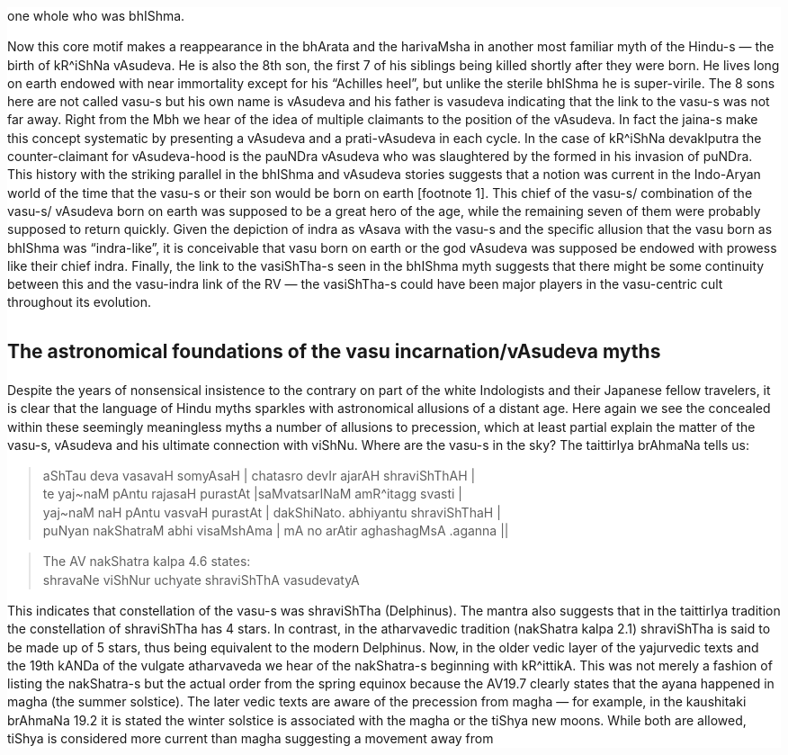 one whole who was bhIShma.

Now this core motif makes a reappearance in the bhArata and the
harivaMsha in another most familiar myth of the Hindu-s — the birth of
kR^iShNa vAsudeva. He is also the 8th son, the first 7 of his siblings
being killed shortly after they were born. He lives long on earth
endowed with near immortality except for his “Achilles heel”, but unlike
the sterile bhIShma he is super-virile. The 8 sons here are not called
vasu-s but his own name is vAsudeva and his father is vasudeva
indicating that the link to the vasu-s was not far away. Right from the
Mbh we hear of the idea of multiple claimants to the position of the
vAsudeva. In fact the jaina-s make this concept systematic by presenting
a vAsudeva and a prati-vAsudeva in each cycle. In the case of kR^iShNa
devakIputra the counter-claimant for vAsudeva-hood is the pauNDra
vAsudeva who was slaughtered by the formed in his invasion of puNDra.
This history with the striking parallel in the bhIShma and vAsudeva
stories suggests that a notion was current in the Indo-Aryan world of
the time that the vasu-s or their son would be born on earth \[footnote
1\]. This chief of the vasu-s/ combination of the vasu-s/ vAsudeva born
on earth was supposed to be a great hero of the age, while the remaining
seven of them were probably supposed to return quickly. Given the
depiction of indra as vAsava with the vasu-s and the specific allusion
that the vasu born as bhIShma was “indra-like”, it is conceivable that
vasu born on earth or the god vAsudeva was supposed be endowed with
prowess like their chief indra. Finally, the link to the vasiShTha-s
seen in the bhIShma myth suggests that there might be some continuity
between this and the vasu-indra link of the RV — the vasiShTha-s could
have been major players in the vasu-centric cult throughout its
evolution.

## The astronomical foundations of the vasu incarnation/vAsudeva myths  
Despite the years of nonsensical insistence to the contrary on part
of the white Indologists and their Japanese fellow travelers, it is
clear that the language of Hindu myths sparkles with astronomical
allusions of a distant age. Here again we see the concealed within these
seemingly meaningless myths a number of allusions to precession, which
at least partial explain the matter of the vasu-s, vAsudeva and his
ultimate connection with viShNu. Where are the vasu-s in the sky? The
taittirIya brAhmaNa tells us:  

> aShTau deva vasavaH somyAsaH | chatasro devIr ajarAH shraviShThAH |  
te yaj\~naM pAntu rajasaH purastAt |saMvatsarINaM amR^itagg svasti |  
yaj\~naM naH pAntu vasvaH purastAt | dakShiNato. abhiyantu shraviShThaH
|  
puNyan nakShatraM abhi visaMshAma | mA no arAtir aghashagMsA .aganna ||
  
> The AV nakShatra kalpa 4.6 states:  
shravaNe viShNur uchyate shraviShThA vasudevatyA

This indicates that constellation of the vasu-s was shraviShTha
(Delphinus). The mantra also suggests that in the taittirIya tradition
the constellation of shraviShTha has 4 stars. In contrast, in the
atharvavedic tradition (nakShatra kalpa 2.1) shraviShTha is said to be
made up of 5 stars, thus being equivalent to the modern Delphinus. Now,
in the older vedic layer of the yajurvedic texts and the 19th kANDa of
the vulgate atharvaveda we hear of the nakShatra-s beginning with
kR^ittikA. This was not merely a fashion of listing the nakShatra-s but
the actual order from the spring equinox because the AV19.7 clearly
states that the ayana happened in magha (the summer solstice). The later
vedic texts are aware of the precession from magha — for example, in the
kaushitaki brAhmaNa 19.2 it is stated the winter solstice is associated
with the magha or the tiShya new moons. While both are allowed, tiShya
is considered more current than magha suggesting a movement away from
